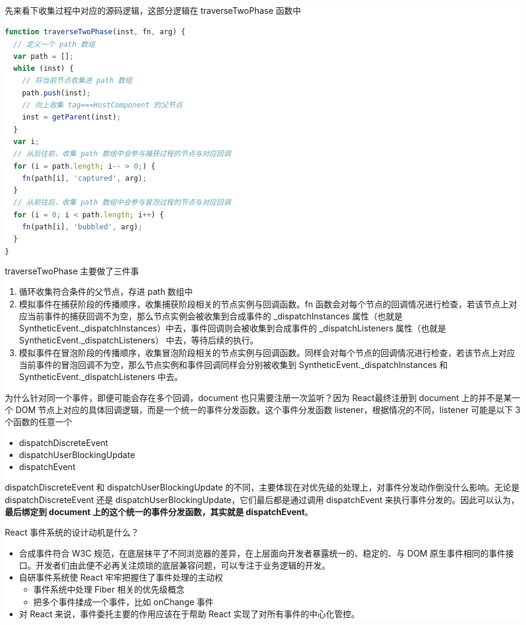 先来看下收集过程中对应的源码逻辑，这部分逻辑在 traverseTwoPhase 函数中
```js
function traverseTwoPhase(inst, fn, arg) {
  // 定义一个 path 数组
  var path = [];
  while (inst) {
    // 将当前节点收集进 path 数组
    path.push(inst);
    // 向上收集 tag===HostComponent 的父节点
    inst = getParent(inst);
  }
  var i;
  // 从后往前，收集 path 数组中会参与捕获过程的节点与对应回调
  for (i = path.length; i-- > 0;) {
    fn(path[i], 'captured', arg);
  }
  // 从前往后，收集 path 数组中会参与冒泡过程的节点与对应回调
  for (i = 0; i < path.length; i++) {
    fn(path[i], 'bubbled', arg);
  }
}
```

traverseTwoPhase 主要做了三件事
1. 循环收集符合条件的父节点，存进 path 数组中
2. 模拟事件在捕获阶段的传播顺序，收集捕获阶段相关的节点实例与回调函数。fn 函数会对每个节点的回调情况进行检查，若该节点上对应当前事件的捕获回调不为空，那么节点实例会被收集到合成事件的 _dispatchInstances 属性（也就是 SyntheticEvent._dispatchInstances）中去，事件回调则会被收集到合成事件的 _dispatchListeners 属性（也就是 SyntheticEvent._dispatchListeners） 中去，等待后续的执行。
3. 模拟事件在冒泡阶段的传播顺序，收集冒泡阶段相关的节点实例与回调函数。同样会对每个节点的回调情况进行检查，若该节点上对应当前事件的冒泡回调不为空，那么节点实例和事件回调同样会分别被收集到 SyntheticEvent._dispatchInstances 和 SyntheticEvent._dispatchListeners 中去。

为什么针对同一个事件，即便可能会存在多个回调，document 也只需要注册一次监听？因为 React最终注册到 document 上的并不是某一个 DOM 节点上对应的具体回调逻辑，而是一个统一的事件分发函数。这个事件分发函数 listener，根据情况的不同，listener 可能是以下 3 个函数的任意一个
* dispatchDiscreteEvent
* dispatchUserBlockingUpdate
* dispatchEvent

dispatchDiscreteEvent 和 dispatchUserBlockingUpdate 的不同，主要体现在对优先级的处理上，对事件分发动作倒没什么影响。无论是 dispatchDiscreteEvent 还是 dispatchUserBlockingUpdate，它们最后都是通过调用 dispatchEvent 来执行事件分发的。因此可以认为，**最后绑定到 document 上的这个统一的事件分发函数，其实就是 dispatchEvent**。

React 事件系统的设计动机是什么？
* 合成事件符合 W3C 规范，在底层抹平了不同浏览器的差异，在上层面向开发者暴露统一的、稳定的、与 DOM 原生事件相同的事件接口。开发者们由此便不必再关注烦琐的底层兼容问题，可以专注于业务逻辑的开发。
* 自研事件系统使 React 牢牢把握住了事件处理的主动权
  * 事件系统中处理 Fiber 相关的优先级概念
  * 把多个事件揉成一个事件，比如 onChange 事件
* 对 React 来说，事件委托主要的作用应该在于帮助 React 实现了对所有事件的中心化管控。